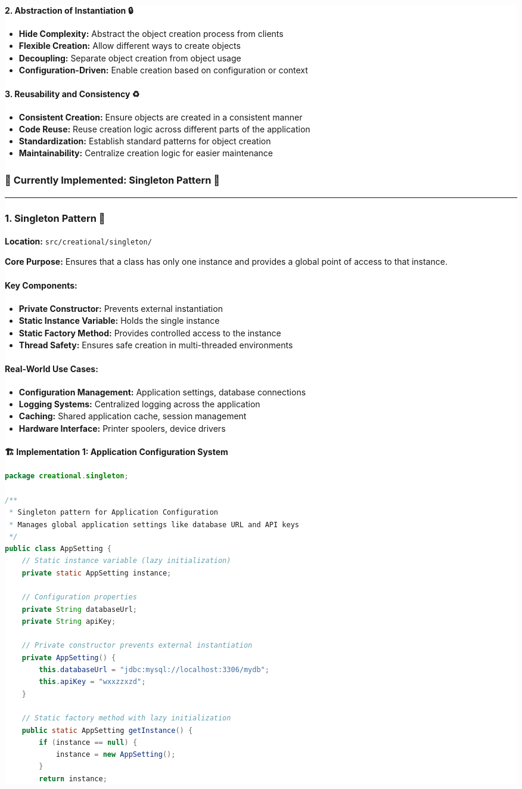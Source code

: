 #### **2. Abstraction of Instantiation** 🔒
- **Hide Complexity:** Abstract the object creation process from clients
- **Flexible Creation:** Allow different ways to create objects
- **Decoupling:** Separate object creation from object usage
- **Configuration-Driven:** Enable creation based on configuration or context

#### **3. Reusability and Consistency** ♻️
- **Consistent Creation:** Ensure objects are created in a consistent manner
- **Code Reuse:** Reuse creation logic across different parts of the application
- **Standardization:** Establish standard patterns for object creation
- **Maintainability:** Centralize creation logic for easier maintenance

### 🎯 **Currently Implemented: Singleton Pattern** 👑

---

### 1. Singleton Pattern 👑

**Location:** `src/creational/singleton/`

**Core Purpose:** Ensures that a class has only one instance and provides a global point of access to that instance.

#### Key Components:
- **Private Constructor:** Prevents external instantiation
- **Static Instance Variable:** Holds the single instance
- **Static Factory Method:** Provides controlled access to the instance
- **Thread Safety:** Ensures safe creation in multi-threaded environments

#### Real-World Use Cases:
- **Configuration Management:** Application settings, database connections
- **Logging Systems:** Centralized logging across the application
- **Caching:** Shared application cache, session management
- **Hardware Interface:** Printer spoolers, device drivers

#### 🏗️ **Implementation 1: Application Configuration System**

```java
package creational.singleton;

/**
 * Singleton pattern for Application Configuration
 * Manages global application settings like database URL and API keys
 */
public class AppSetting {
    // Static instance variable (lazy initialization)
    private static AppSetting instance;
    
    // Configuration properties
    private String databaseUrl;
    private String apiKey;

    // Private constructor prevents external instantiation
    private AppSetting() {
        this.databaseUrl = "jdbc:mysql://localhost:3306/mydb";
        this.apiKey = "wxxzzxzd";
    }

    // Static factory method with lazy initialization
    public static AppSetting getInstance() {
        if (instance == null) {
            instance = new AppSetting();
        }
        return instance;
```